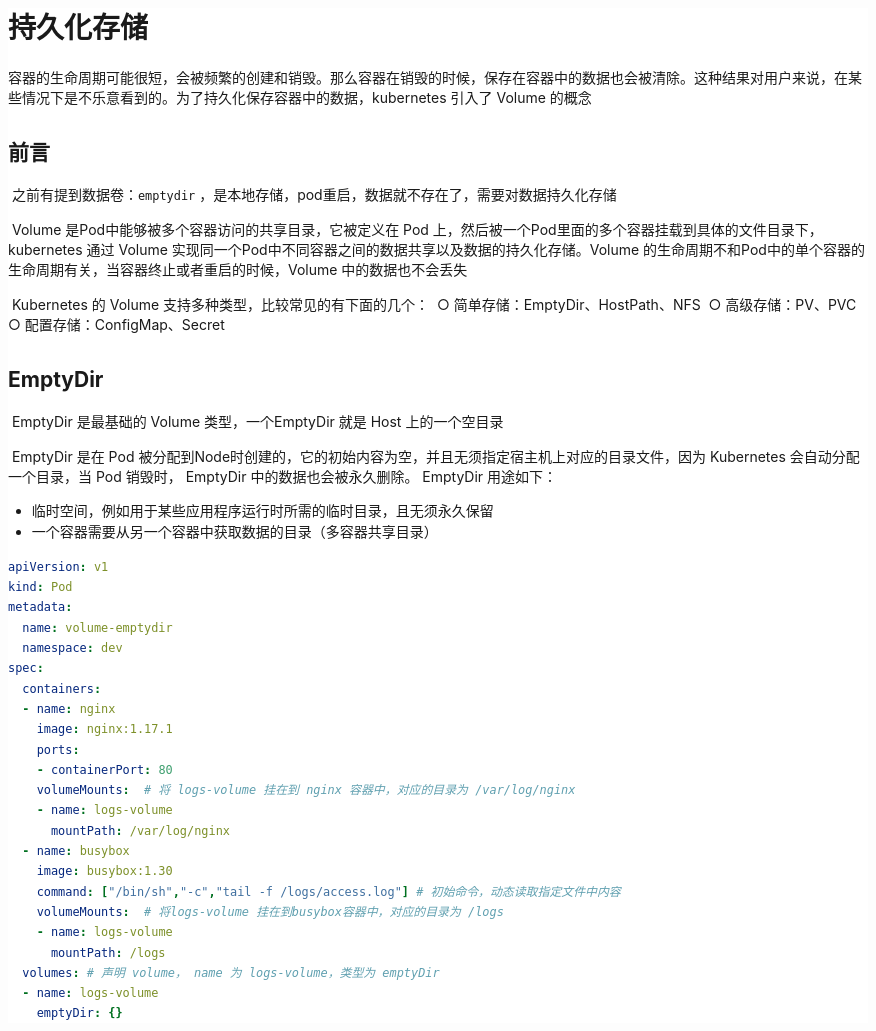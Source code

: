 # 持久化存储

​	容器的生命周期可能很短，会被频繁的创建和销毁。那么容器在销毁的时候，保存在容器中的数据也会被清除。这种结果对用户来说，在某些情况下是不乐意看到的。为了持久化保存容器中的数据，kubernetes 引入了 Volume 的概念

## 前言

​	之前有提到数据卷：`emptydir` ，是本地存储，pod重启，数据就不存在了，需要对数据持久化存储

​	Volume 是Pod中能够被多个容器访问的共享目录，它被定义在 Pod 上，然后被一个Pod里面的多个容器挂载到具体的文件目录下，kubernetes 通过 Volume 实现同一个Pod中不同容器之间的数据共享以及数据的持久化存储。Volume 的生命周期不和Pod中的单个容器的生命周期有关，当容器终止或者重启的时候，Volume 中的数据也不会丢失

​	Kubernetes 的 Volume 支持多种类型，比较常见的有下面的几个：
​		○ 简单存储：EmptyDir、HostPath、NFS
​		○ 高级存储：PV、PVC
​		○ 配置存储：ConfigMap、Secret



## EmptyDir

​	EmptyDir 是最基础的 Volume 类型，一个EmptyDir 就是 Host 上的一个空目录

​	EmptyDir 是在 Pod 被分配到Node时创建的，它的初始内容为空，并且无须指定宿主机上对应的目录文件，因为 Kubernetes 会自动分配一个目录，当 Pod 销毁时， EmptyDir 中的数据也会被永久删除。 EmptyDir 用途如下：

- 临时空间，例如用于某些应用程序运行时所需的临时目录，且无须永久保留
- 一个容器需要从另一个容器中获取数据的目录（多容器共享目录）

```yaml
apiVersion: v1
kind: Pod
metadata:
  name: volume-emptydir
  namespace: dev
spec:
  containers:
  - name: nginx
    image: nginx:1.17.1
    ports:
    - containerPort: 80
    volumeMounts:  # 将 logs-volume 挂在到 nginx 容器中，对应的目录为 /var/log/nginx
    - name: logs-volume
      mountPath: /var/log/nginx
  - name: busybox
    image: busybox:1.30
    command: ["/bin/sh","-c","tail -f /logs/access.log"] # 初始命令，动态读取指定文件中内容
    volumeMounts:  # 将logs-volume 挂在到busybox容器中，对应的目录为 /logs
    - name: logs-volume
      mountPath: /logs
  volumes: # 声明 volume， name 为 logs-volume，类型为 emptyDir
  - name: logs-volume
    emptyDir: {}
```
